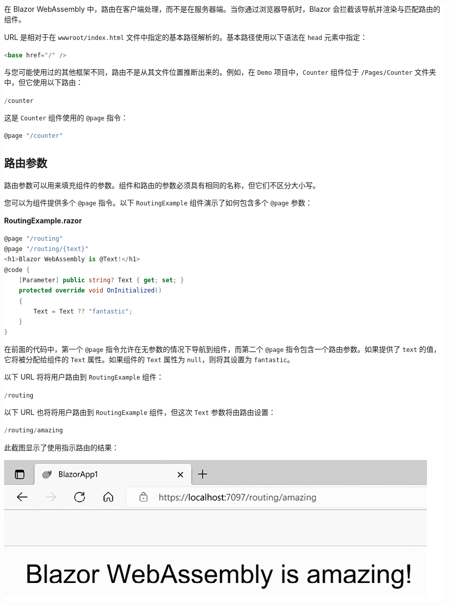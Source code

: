 在 Blazor WebAssembly 中，路由在客户端处理，而不是在服务器端。当你通过浏览器导航时，Blazor 会拦截该导航并渲染与匹配路由的组件。

URL 是相对于在 `wwwroot/index.html` 文件中指定的基本路径解析的。基本路径使用以下语法在 `head` 元素中指定：

```cs
<base href="/" /> 
```

与您可能使用过的其他框架不同，路由不是从其文件位置推断出来的。例如，在 `Demo` 项目中，`Counter` 组件位于 `/Pages/Counter` 文件夹中，但它使用以下路由：

```cs
/counter 
```

这是 `Counter` 组件使用的 `@page` 指令：

```cs
@page "/counter" 
```

## 路由参数

路由参数可以用来填充组件的参数。组件和路由的参数必须具有相同的名称，但它们不区分大小写。

您可以为组件提供多个 `@page` 指令。以下 `RoutingExample` 组件演示了如何包含多个 `@page` 参数：

**RoutingExample.razor**

```cs
@page "/routing"
@page "/routing/{text}"
<h1>Blazor WebAssembly is @Text!</h1>
@code {
    [Parameter] public string? Text { get; set; }
    protected override void OnInitialized()
    {
        Text = Text ?? "fantastic";
    }
} 
```

在前面的代码中，第一个 `@page` 指令允许在无参数的情况下导航到组件，而第二个 `@page` 指令包含一个路由参数。如果提供了 `text` 的值，它将被分配给组件的 `Text` 属性。如果组件的 `Text` 属性为 `null`，则将其设置为 `fantastic`。

以下 URL 将将用户路由到 `RoutingExample` 组件：

```cs
/routing 
```

以下 URL 也将将用户路由到 `RoutingExample` 组件，但这次 `Text` 参数将由路由设置：

```cs
/routing/amazing 
```

此截图显示了使用指示路由的结果：

![图形用户界面，文本，应用程序，电子邮件  自动生成的描述](img/B18471_02_04.png)